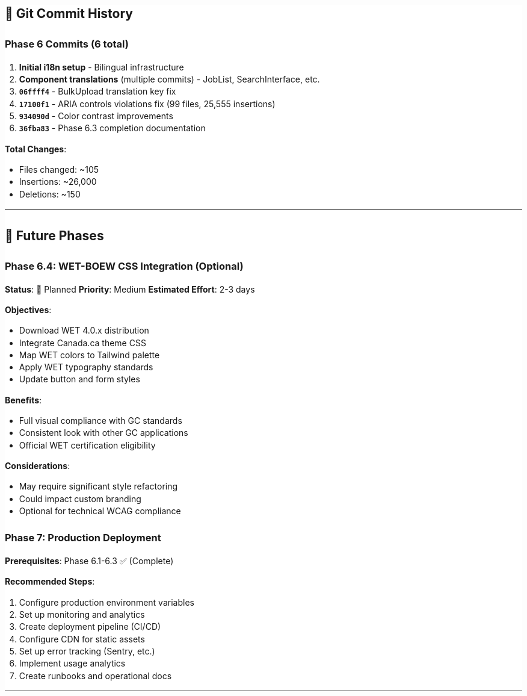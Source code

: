 
## 📝 Git Commit History

### Phase 6 Commits (6 total)

1. **Initial i18n setup** - Bilingual infrastructure
2. **Component translations** (multiple commits) - JobList, SearchInterface, etc.
3. **`06ffff4`** - BulkUpload translation key fix
4. **`17100f1`** - ARIA controls violations fix (99 files, 25,555 insertions)
5. **`934090d`** - Color contrast improvements
6. **`36fba83`** - Phase 6.3 completion documentation

**Total Changes**:
- Files changed: ~105
- Insertions: ~26,000
- Deletions: ~150

---

## 🔮 Future Phases

### Phase 6.4: WET-BOEW CSS Integration (Optional)

**Status**: 🔲 Planned
**Priority**: Medium
**Estimated Effort**: 2-3 days

**Objectives**:
- Download WET 4.0.x distribution
- Integrate Canada.ca theme CSS
- Map WET colors to Tailwind palette
- Apply WET typography standards
- Update button and form styles

**Benefits**:
- Full visual compliance with GC standards
- Consistent look with other GC applications
- Official WET certification eligibility

**Considerations**:
- May require significant style refactoring
- Could impact custom branding
- Optional for technical WCAG compliance

### Phase 7: Production Deployment

**Prerequisites**: Phase 6.1-6.3 ✅ (Complete)

**Recommended Steps**:
1. Configure production environment variables
2. Set up monitoring and analytics
3. Create deployment pipeline (CI/CD)
4. Configure CDN for static assets
5. Set up error tracking (Sentry, etc.)
6. Implement usage analytics
7. Create runbooks and operational docs

---